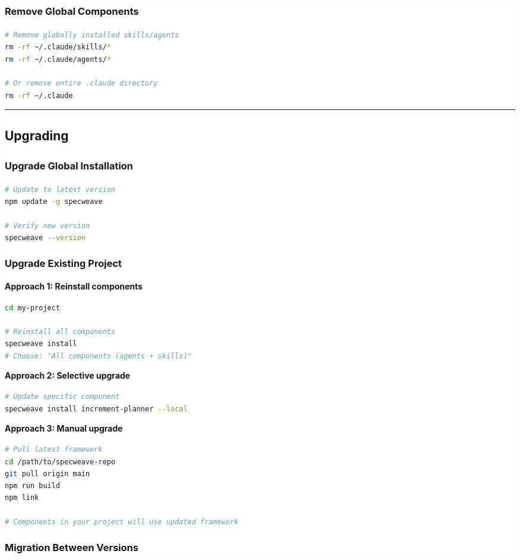 ### Remove Global Components

```bash
# Remove globally installed skills/agents
rm -rf ~/.claude/skills/*
rm -rf ~/.claude/agents/*

# Or remove entire .claude directory
rm -rf ~/.claude
```

---

## Upgrading

### Upgrade Global Installation

```bash
# Update to latest version
npm update -g specweave

# Verify new version
specweave --version
```

### Upgrade Existing Project

**Approach 1: Reinstall components**
```bash
cd my-project

# Reinstall all components
specweave install
# Choose: "All components (agents + skills)"
```

**Approach 2: Selective upgrade**
```bash
# Update specific component
specweave install increment-planner --local
```

**Approach 3: Manual upgrade**
```bash
# Pull latest framework
cd /path/to/specweave-repo
git pull origin main
npm run build
npm link

# Components in your project will use updated framework
```

### Migration Between Versions
